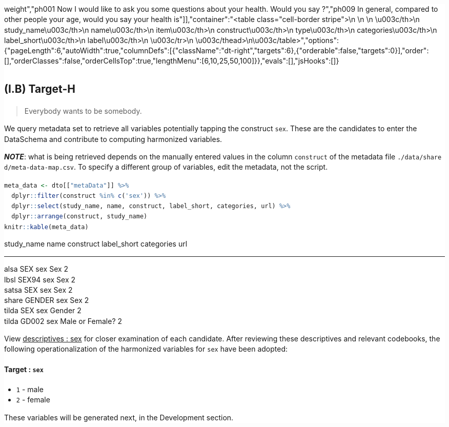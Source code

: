 weight","ph001  Now I would like to ask you some questions about your health.  Would you say ?","ph009  In general, compared to other people your age, would you say your health is"]],"container":"<table class=\"cell-border stripe\">\n  <thead>\n    <tr>\n      <th> \u003c/th>\n      <th>study_name\u003c/th>\n      <th>name\u003c/th>\n      <th>item\u003c/th>\n      <th>construct\u003c/th>\n      <th>type\u003c/th>\n      <th>categories\u003c/th>\n      <th>label_short\u003c/th>\n      <th>label\u003c/th>\n    \u003c/tr>\n  \u003c/thead>\n\u003c/table>","options":{"pageLength":6,"autoWidth":true,"columnDefs":[{"className":"dt-right","targets":6},{"orderable":false,"targets":0}],"order":[],"orderClasses":false,"orderCellsTop":true,"lengthMenu":[6,10,25,50,100]}},"evals":[],"jsHooks":[]}</script>








## (I.B) Target-H

> Everybody wants to be somebody.

We query metadata set to retrieve all variables potentially tapping the construct `sex`. These are the candidates to enter the DataSchema and contribute to  computing harmonized variables. 

***NOTE***: what is being retrieved depends on the manually entered values in the column `construct` of the metadata file `./data/shared/meta-data-map.csv`. To specify a different group of variables, edit the  metadata, not the script. 


```r
meta_data <- dto[["metaData"]] %>%
  dplyr::filter(construct %in% c('sex')) %>% 
  dplyr::select(study_name, name, construct, label_short, categories, url) %>%
  dplyr::arrange(construct, study_name)
knitr::kable(meta_data)
```



study_name   name     construct   label_short        categories  url 
-----------  -------  ----------  ----------------  -----------  ----
alsa         SEX      sex         Sex                         2      
lbsl         SEX94    sex         Sex                         2      
satsa        SEX      sex         Sex                         2      
share        GENDER   sex         Sex                         2      
tilda        SEX      sex         Gender                      2      
tilda        GD002    sex         Male or Female?             2      

View [descriptives : sex](https://rawgit.com/IALSA/ialsa-2016-groningen-public/master/describe-sex.html) for closer examination of each candidate.  After reviewing  these descriptives and relevant codebooks, the following operationalization of the harmonized variables for `sex` have been adopted:

#### Target : `sex`   
  - `1` - male 
  - `2` - female
  
  
  
These variables will be generated next, in the Development section. 
